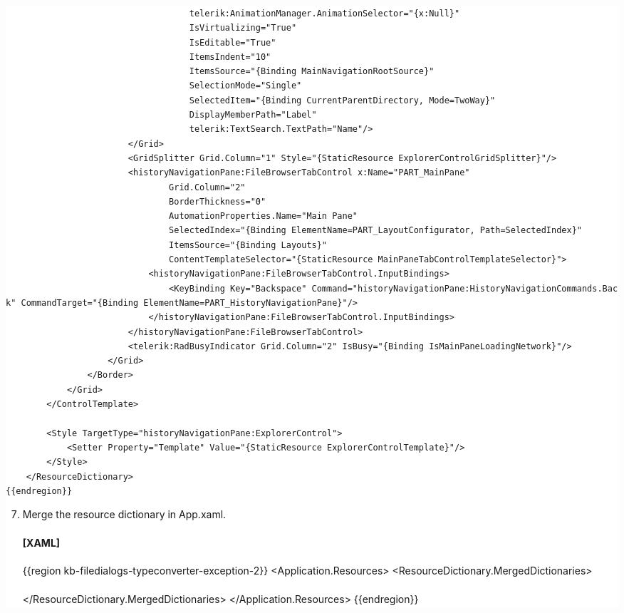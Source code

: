 										telerik:AnimationManager.AnimationSelector="{x:Null}"
										IsVirtualizing="True"
										IsEditable="True"
										ItemsIndent="10"
										ItemsSource="{Binding MainNavigationRootSource}"
										SelectionMode="Single"
										SelectedItem="{Binding CurrentParentDirectory, Mode=TwoWay}"
										DisplayMemberPath="Label"
										telerik:TextSearch.TextPath="Name"/>
							</Grid>
							<GridSplitter Grid.Column="1" Style="{StaticResource ExplorerControlGridSplitter}"/>
							<historyNavigationPane:FileBrowserTabControl x:Name="PART_MainPane"
									Grid.Column="2"
									BorderThickness="0"
									AutomationProperties.Name="Main Pane"
									SelectedIndex="{Binding ElementName=PART_LayoutConfigurator, Path=SelectedIndex}"
									ItemsSource="{Binding Layouts}"
									ContentTemplateSelector="{StaticResource MainPaneTabControlTemplateSelector}">
								<historyNavigationPane:FileBrowserTabControl.InputBindings>
									<KeyBinding Key="Backspace" Command="historyNavigationPane:HistoryNavigationCommands.Back" CommandTarget="{Binding ElementName=PART_HistoryNavigationPane}"/>
								</historyNavigationPane:FileBrowserTabControl.InputBindings>
							</historyNavigationPane:FileBrowserTabControl>
							<telerik:RadBusyIndicator Grid.Column="2" IsBusy="{Binding IsMainPaneLoadingNetwork}"/>
						</Grid>
					</Border>
				</Grid>
			</ControlTemplate>

			<Style TargetType="historyNavigationPane:ExplorerControl">       
				<Setter Property="Template" Value="{StaticResource ExplorerControlTemplate}"/>
			</Style>
		</ResourceDictionary>
	{{endregion}}

7. Merge the resource dictionary in App.xaml.

	#### __[XAML]__
	{{region kb-filedialogs-typeconverter-exception-2}}
		<Application.Resources>
			<ResourceDictionary>
				<ResourceDictionary.MergedDictionaries>                
					<!-- other resources here -->				
					<ResourceDictionary Source="/WpfApp1;component/CustomTelerikFileDialogStyles_Windows11.xaml" />
				</ResourceDictionary.MergedDictionaries>
			</ResourceDictionary>
		</Application.Resources>
	{{endregion}}
